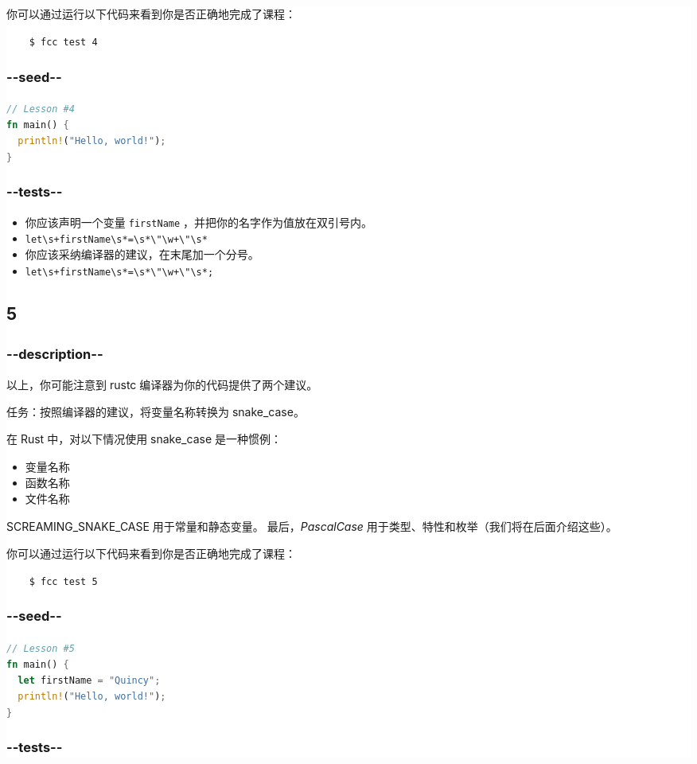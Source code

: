 你可以通过运行以下代码来看到你是否正确地完成了课程：

```bash
    $ fcc test 4
```

### --seed--

```rust
// Lesson #4
fn main() {
  println!("Hello, world!");
}
```

### --tests--

- 你应该声明一个变量 `firstName` ，并把你的名字作为值放在双引号内。
- `let\s+firstName\s*=\s*\"\w+\"\s*`
- 你应该采纳编译器的建议，在末尾加一个分号。
- `let\s+firstName\s*=\s*\"\w+\"\s*;`

## 5

### --description--

以上，你可能注意到 rustc 编译器为你的代码提供了两个建议。

任务：按照编译器的建议，将变量名称转换为 snake_case。

在 Rust 中，对以下情况使用 snake_case 是一种惯例：

- 变量名称
- 函数名称
- 文件名称

SCREAMING_SNAKE_CASE 用于常量和静态变量。 最后，_PascalCase_ 用于类型、特性和枚举（我们将在后面介绍这些）。

你可以通过运行以下代码来看到你是否正确地完成了课程：

```bash
    $ fcc test 5
```

### --seed--

```rust
// Lesson #5
fn main() {
  let firstName = "Quincy";
  println!("Hello, world!");
}
```

### --tests--
